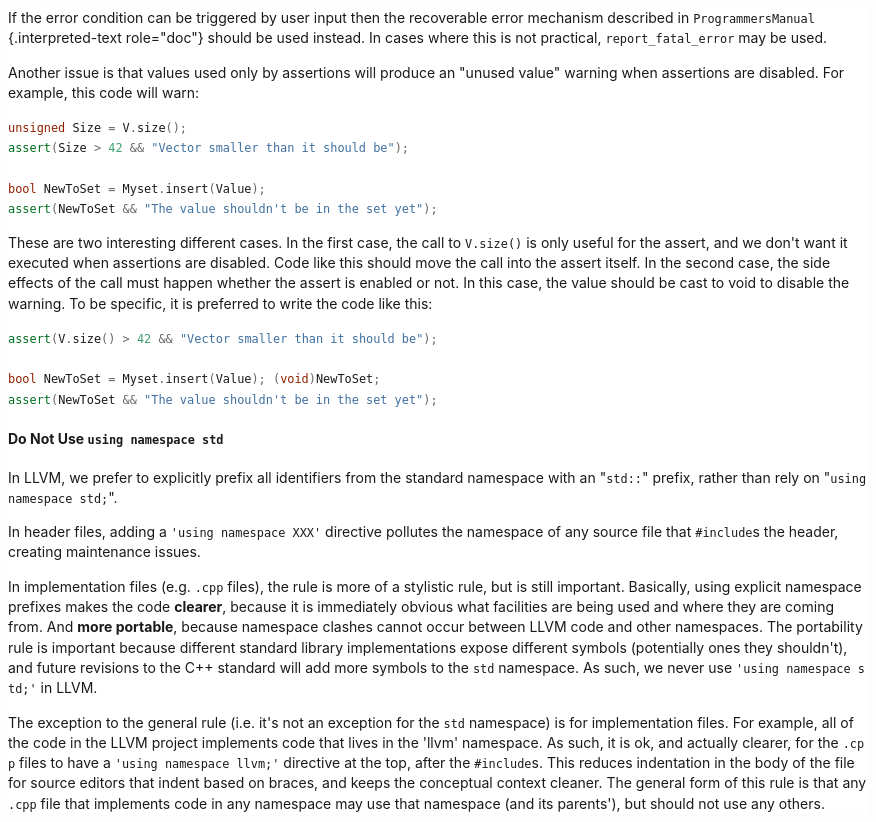 If the error condition can be triggered by user input then the
recoverable error mechanism described in
`ProgrammersManual`{.interpreted-text role="doc"} should be used
instead. In cases where this is not practical, `report_fatal_error` may
be used.

Another issue is that values used only by assertions will produce an
\"unused value\" warning when assertions are disabled. For example, this
code will warn:

``` c++
unsigned Size = V.size();
assert(Size > 42 && "Vector smaller than it should be");

bool NewToSet = Myset.insert(Value);
assert(NewToSet && "The value shouldn't be in the set yet");
```

These are two interesting different cases. In the first case, the call
to `V.size()` is only useful for the assert, and we don\'t want it
executed when assertions are disabled. Code like this should move the
call into the assert itself. In the second case, the side effects of the
call must happen whether the assert is enabled or not. In this case, the
value should be cast to void to disable the warning. To be specific, it
is preferred to write the code like this:

``` c++
assert(V.size() > 42 && "Vector smaller than it should be");

bool NewToSet = Myset.insert(Value); (void)NewToSet;
assert(NewToSet && "The value shouldn't be in the set yet");
```

#### Do Not Use `using namespace std`

In LLVM, we prefer to explicitly prefix all identifiers from the
standard namespace with an \"`std::`\" prefix, rather than rely on
\"`using namespace std;`\".

In header files, adding a `'using namespace XXX'` directive pollutes the
namespace of any source file that `#include`s the header, creating
maintenance issues.

In implementation files (e.g. `.cpp` files), the rule is more of a
stylistic rule, but is still important. Basically, using explicit
namespace prefixes makes the code **clearer**, because it is immediately
obvious what facilities are being used and where they are coming from.
And **more portable**, because namespace clashes cannot occur between
LLVM code and other namespaces. The portability rule is important
because different standard library implementations expose different
symbols (potentially ones they shouldn\'t), and future revisions to the
C++ standard will add more symbols to the `std` namespace. As such, we
never use `'using namespace std;'` in LLVM.

The exception to the general rule (i.e. it\'s not an exception for the
`std` namespace) is for implementation files. For example, all of the
code in the LLVM project implements code that lives in the \'llvm\'
namespace. As such, it is ok, and actually clearer, for the `.cpp` files
to have a `'using namespace llvm;'` directive at the top, after the
`#include`s. This reduces indentation in the body of the file for source
editors that indent based on braces, and keeps the conceptual context
cleaner. The general form of this rule is that any `.cpp` file that
implements code in any namespace may use that namespace (and its
parents\'), but should not use any others.
